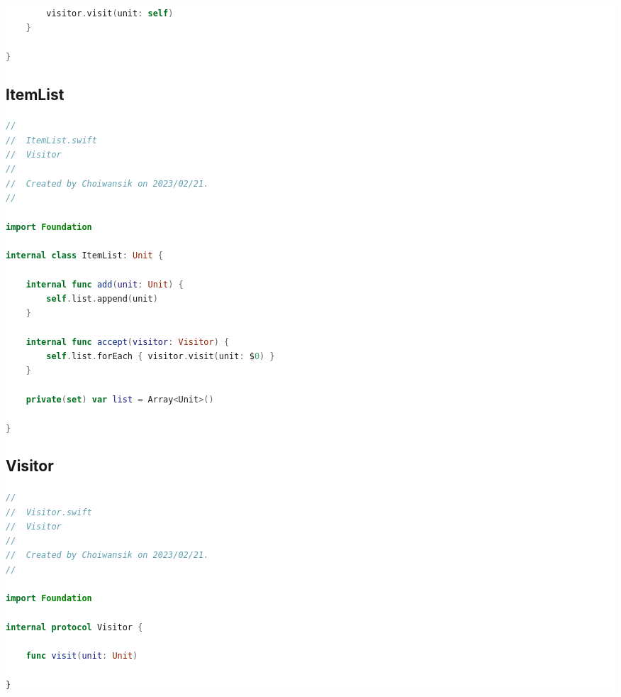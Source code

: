 ````swift
        visitor.visit(unit: self)
    }
    
}

````

## ItemList

````swift
//
//  ItemList.swift
//  Visitor
//
//  Created by Choiwansik on 2023/02/21.
//

import Foundation

internal class ItemList: Unit {

    internal func add(unit: Unit) {
        self.list.append(unit)
    }

    internal func accept(visitor: Visitor) {
        self.list.forEach { visitor.visit(unit: $0) }
    }

    private(set) var list = Array<Unit>()

}

````

## Visitor

````swift
//
//  Visitor.swift
//  Visitor
//
//  Created by Choiwansik on 2023/02/21.
//

import Foundation

internal protocol Visitor {

    func visit(unit: Unit)
    
}

````
